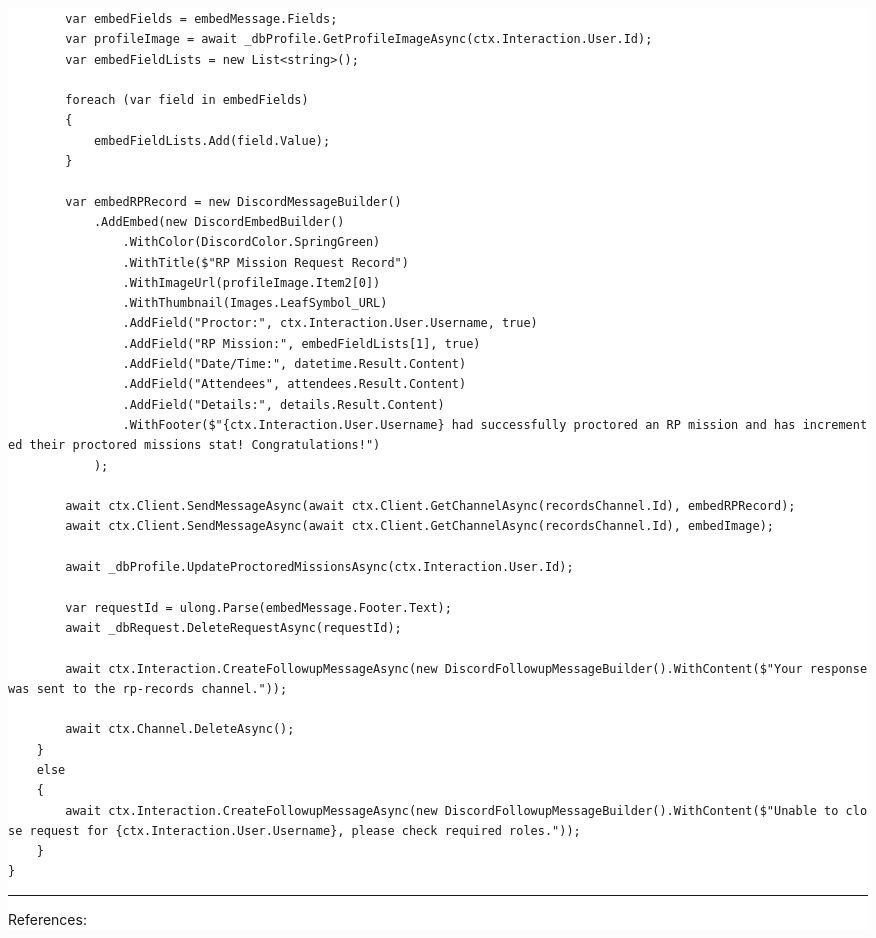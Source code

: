 ``` run-csharp
		var embedFields = embedMessage.Fields;
		var profileImage = await _dbProfile.GetProfileImageAsync(ctx.Interaction.User.Id);
		var embedFieldLists = new List<string>();

		foreach (var field in embedFields)
		{
			embedFieldLists.Add(field.Value);
		}

		var embedRPRecord = new DiscordMessageBuilder()
			.AddEmbed(new DiscordEmbedBuilder()
				.WithColor(DiscordColor.SpringGreen)
				.WithTitle($"RP Mission Request Record")
				.WithImageUrl(profileImage.Item2[0])
				.WithThumbnail(Images.LeafSymbol_URL)
				.AddField("Proctor:", ctx.Interaction.User.Username, true)
				.AddField("RP Mission:", embedFieldLists[1], true)
				.AddField("Date/Time:", datetime.Result.Content)
				.AddField("Attendees", attendees.Result.Content)
				.AddField("Details:", details.Result.Content)
				.WithFooter($"{ctx.Interaction.User.Username} had successfully proctored an RP mission and has incremented their proctored missions stat! Congratulations!")
			);

		await ctx.Client.SendMessageAsync(await ctx.Client.GetChannelAsync(recordsChannel.Id), embedRPRecord);
		await ctx.Client.SendMessageAsync(await ctx.Client.GetChannelAsync(recordsChannel.Id), embedImage);

		await _dbProfile.UpdateProctoredMissionsAsync(ctx.Interaction.User.Id);

		var requestId = ulong.Parse(embedMessage.Footer.Text);
		await _dbRequest.DeleteRequestAsync(requestId);

		await ctx.Interaction.CreateFollowupMessageAsync(new DiscordFollowupMessageBuilder().WithContent($"Your response was sent to the rp-records channel."));

		await ctx.Channel.DeleteAsync();
	}
	else
	{
		await ctx.Interaction.CreateFollowupMessageAsync(new DiscordFollowupMessageBuilder().WithContent($"Unable to close request for {ctx.Interaction.User.Username}, please check required roles."));
	}
}
```

---
References: